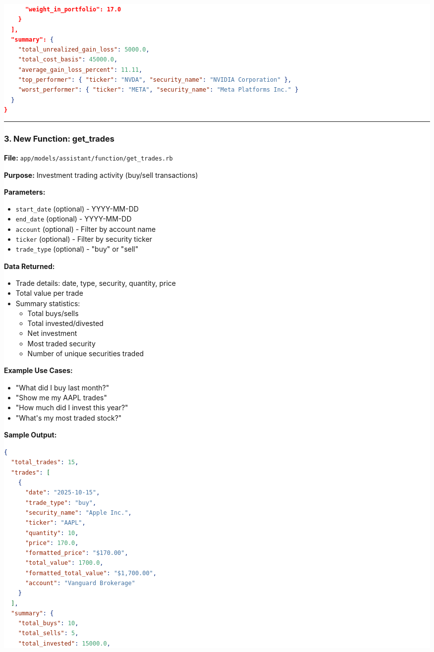 ```json
      "weight_in_portfolio": 17.0
    }
  ],
  "summary": {
    "total_unrealized_gain_loss": 5000.0,
    "total_cost_basis": 45000.0,
    "average_gain_loss_percent": 11.11,
    "top_performer": { "ticker": "NVDA", "security_name": "NVIDIA Corporation" },
    "worst_performer": { "ticker": "META", "security_name": "Meta Platforms Inc." }
  }
}
```

---

### 3. New Function: get_trades

**File:** `app/models/assistant/function/get_trades.rb`

**Purpose:** Investment trading activity (buy/sell transactions)

**Parameters:**
- `start_date` (optional) - YYYY-MM-DD
- `end_date` (optional) - YYYY-MM-DD
- `account` (optional) - Filter by account name
- `ticker` (optional) - Filter by security ticker
- `trade_type` (optional) - "buy" or "sell"

**Data Returned:**
- Trade details: date, type, security, quantity, price
- Total value per trade
- Summary statistics:
  - Total buys/sells
  - Total invested/divested
  - Net investment
  - Most traded security
  - Number of unique securities traded

**Example Use Cases:**
- "What did I buy last month?"
- "Show me my AAPL trades"
- "How much did I invest this year?"
- "What's my most traded stock?"

**Sample Output:**
```json
{
  "total_trades": 15,
  "trades": [
    {
      "date": "2025-10-15",
      "trade_type": "buy",
      "security_name": "Apple Inc.",
      "ticker": "AAPL",
      "quantity": 10,
      "price": 170.0,
      "formatted_price": "$170.00",
      "total_value": 1700.0,
      "formatted_total_value": "$1,700.00",
      "account": "Vanguard Brokerage"
    }
  ],
  "summary": {
    "total_buys": 10,
    "total_sells": 5,
    "total_invested": 15000.0,
```